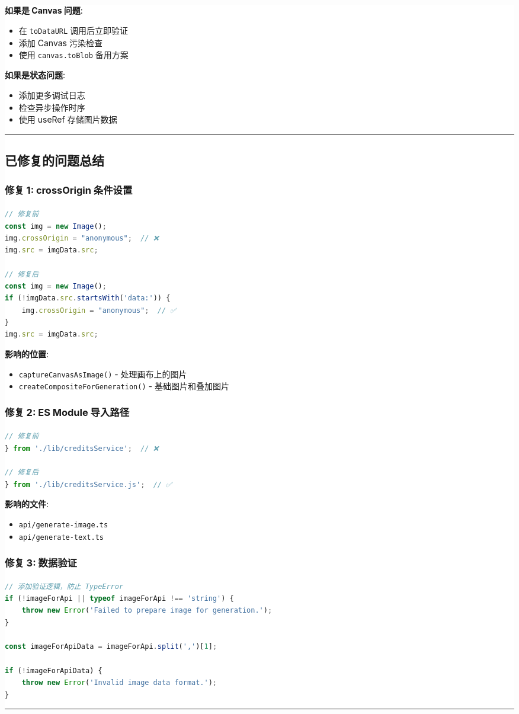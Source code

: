**如果是 Canvas 问题**:
- 在 `toDataURL` 调用后立即验证
- 添加 Canvas 污染检查
- 使用 `canvas.toBlob` 备用方案

**如果是状态问题**:
- 添加更多调试日志
- 检查异步操作时序
- 使用 useRef 存储图片数据

---

## 已修复的问题总结

### 修复 1: crossOrigin 条件设置
```typescript
// 修复前
const img = new Image();
img.crossOrigin = "anonymous";  // ❌
img.src = imgData.src;

// 修复后
const img = new Image();
if (!imgData.src.startsWith('data:')) {
    img.crossOrigin = "anonymous";  // ✅
}
img.src = imgData.src;
```

**影响的位置**:
- `captureCanvasAsImage()` - 处理画布上的图片
- `createCompositeForGeneration()` - 基础图片和叠加图片

### 修复 2: ES Module 导入路径
```typescript
// 修复前
} from './lib/creditsService';  // ❌

// 修复后
} from './lib/creditsService.js';  // ✅
```

**影响的文件**:
- `api/generate-image.ts`
- `api/generate-text.ts`

### 修复 3: 数据验证
```typescript
// 添加验证逻辑，防止 TypeError
if (!imageForApi || typeof imageForApi !== 'string') {
    throw new Error('Failed to prepare image for generation.');
}

const imageForApiData = imageForApi.split(',')[1];

if (!imageForApiData) {
    throw new Error('Invalid image data format.');
}
```

---